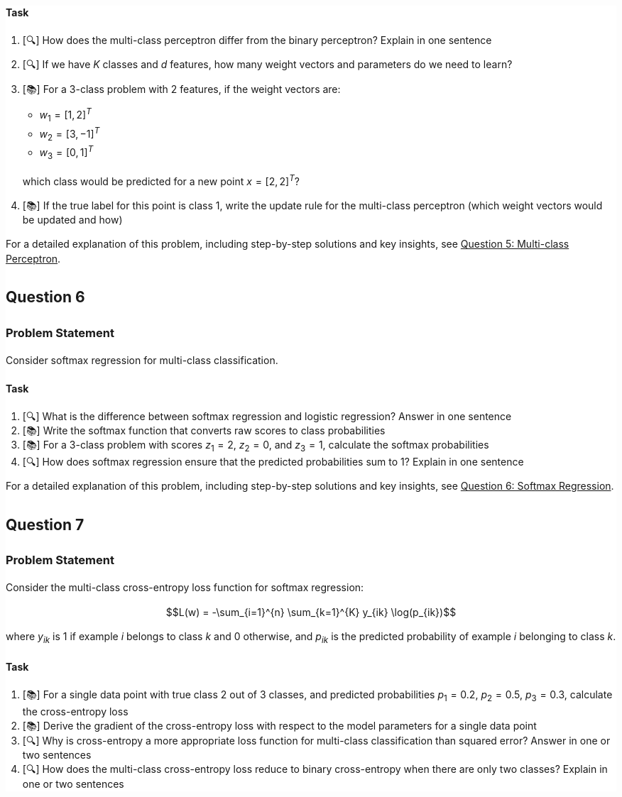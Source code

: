 #### Task
1. [🔍] How does the multi-class perceptron differ from the binary perceptron? Explain in one sentence
2. [🔍] If we have $K$ classes and $d$ features, how many weight vectors and parameters do we need to learn?
3. [📚] For a $3$-class problem with $2$ features, if the weight vectors are:
   - $w_1 = [1, 2]^T$
   - $w_2 = [3, -1]^T$
   - $w_3 = [0, 1]^T$
   
   which class would be predicted for a new point $x = [2, 2]^T$?

4. [📚] If the true label for this point is class $1$, write the update rule for the multi-class perceptron (which weight vectors would be updated and how)

For a detailed explanation of this problem, including step-by-step solutions and key insights, see [Question 5: Multi-class Perceptron](L4_6_5_explanation.md).

## Question 6

### Problem Statement
Consider softmax regression for multi-class classification.

#### Task
1. [🔍] What is the difference between softmax regression and logistic regression? Answer in one sentence
2. [📚] Write the softmax function that converts raw scores to class probabilities
3. [📚] For a $3$-class problem with scores $z_1 = 2$, $z_2 = 0$, and $z_3 = 1$, calculate the softmax probabilities
4. [🔍] How does softmax regression ensure that the predicted probabilities sum to $1$? Explain in one sentence

For a detailed explanation of this problem, including step-by-step solutions and key insights, see [Question 6: Softmax Regression](L4_6_6_explanation.md).

## Question 7

### Problem Statement
Consider the multi-class cross-entropy loss function for softmax regression:

$$L(w) = -\sum_{i=1}^{n} \sum_{k=1}^{K} y_{ik} \log(p_{ik})$$

where $y_{ik}$ is $1$ if example $i$ belongs to class $k$ and $0$ otherwise, and $p_{ik}$ is the predicted probability of example $i$ belonging to class $k$.

#### Task
1. [📚] For a single data point with true class $2$ out of $3$ classes, and predicted probabilities $p_1 = 0.2$, $p_2 = 0.5$, $p_3 = 0.3$, calculate the cross-entropy loss
2. [📚] Derive the gradient of the cross-entropy loss with respect to the model parameters for a single data point
3. [🔍] Why is cross-entropy a more appropriate loss function for multi-class classification than squared error? Answer in one or two sentences
4. [🔍] How does the multi-class cross-entropy loss reduce to binary cross-entropy when there are only two classes? Explain in one or two sentences
